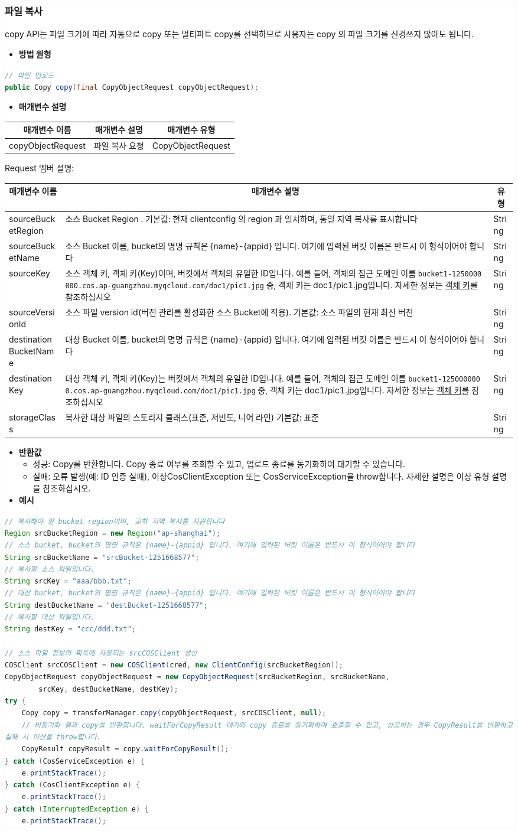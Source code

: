 ### 파일 복사

copy API는 파일 크기에 따라 자동으로 copy 또는 멀티파트 copy를 선택하므로 사용자는 copy 의 파일 크기를 신경쓰지 않아도 됩니다.

- **방법 원형**

```java
// 파일 업로드
public Copy copy(final CopyObjectRequest copyObjectRequest);
```

- **매개변수 설명**

| 매개변수 이름            | 매개변수 설명     | 매개변수 유형          |
| ----------------- | ------------ | ----------------- |
| copyObjectRequest | 파일 복사 요청 | CopyObjectRequest |

Request 멤버 설명:

| 매개변수 이름                | 매개변수 설명                                                     | 유형   |
| --------------------- | ------------------------------------------------------------ | ------ |
| sourceBucketRegion    | 소스 Bucket Region . 기본값: 현재 clientconfig 의 region 과 일치하며, 통일 지역 복사를 표시합니다 | String |
| sourceBucketName      | 소스 Bucket 이름, bucket의 명명 규칙은 {name}-{appid} 입니다. 여기에 입력된 버킷 이름은 반드시 이 형식이어야 합니다 | String |
| sourceKey             | 소스 객체 키, 객체 키(Key)이며, 버킷에서 객체의 유일한 ID입니다. 예를 들어, 객체의 접근 도메인 이름 `bucket1-1250000000.cos.ap-guangzhou.myqcloud.com/doc1/pic1.jpg` 중, 객체 키는 doc1/pic1.jpg입니다. 자세한 정보는 [객체 키](https://cloud.tencent.com/document/product/436/13324)를 참조하십시오 | String |
| sourceVersionId       | 소스 파일 version id(버전 관리를 활성화한 소스 Bucket에 적용). 기본값: 소스 파일의 현재 최신 버전 | String |
| destinationBucketName | 대상 Bucket 이름, bucket의 명명 규칙은 {name}-{appid} 입니다. 여기에 입력된 버킷 이름은 반드시 이 형식이어야 합니다 | String |
| destinationKey        | 대상 객체 키, 객체 키(Key)는 버킷에서 객체의 유일한 ID입니다. 예를 들어, 객체의 접근 도메인 이름 `bucket1-1250000000.cos.ap-guangzhou.myqcloud.com/doc1/pic1.jpg` 중, 객체 키는 doc1/pic1.jpg입니다. 자세한 정보는 [객체 키](https://cloud.tencent.com/document/product/436/13324)를 참조하십시오 | String      |
| storageClass          | 복사한 대상 파일의 스토리지 클래스(표준, 저빈도, 니어 라인) 기본값: 표준   |String |

- **반환값**
  - 성공: Copy를 반환합니다. Copy 종료 여부를 조회할 수 있고, 업로드 종료를 동기화하여 대기할 수 있습니다.
  - 실패: 오류 발생(예: ID 인증 실패), 이상CosClientException 또는 CosServiceException을 throw합니다. 자세한 설명은 이상 유형 설명을 참조하십시오.
- **예시**

```java
// 복사해야 할 bucket region이며, 교차 지역 복사를 지원합니다
Region srcBucketRegion = new Region("ap-shanghai");
// 소스 bucket, bucket의 명명 규칙은 {name}-{appid} 입니다. 여기에 입력된 버킷 이름은 반드시 이 형식이어야 합니다
String srcBucketName = "srcBucket-1251668577";
// 복사할 소스 파일입니다.
String srcKey = "aaa/bbb.txt";
// 대상 bucket, bucket의 명명 규칙은 {name}-{appid} 입니다. 여기에 입력된 버킷 이름은 반드시 이 형식이어야 합니다
String destBucketName = "destBucket-1251668577";
// 복사할 대상 파일입니다.
String destKey = "ccc/ddd.txt";

// 소스 파일 정보의 획득에 사용되는 srcCOSClient 생성
COSClient srcCOSClient = new COSClient(cred, new ClientConfig(srcBucketRegion));
CopyObjectRequest copyObjectRequest = new CopyObjectRequest(srcBucketRegion, srcBucketName,
        srcKey, destBucketName, destKey);
try {
    Copy copy = transferManager.copy(copyObjectRequest, srcCOSClient, null);
    // 비동기화 결과 copy를 반환합니다. waitForCopyResult 대기와 copy 종료를 동기화하여 호출할 수 있고, 성공하는 경우 CopyResult를 반환하고 실패 시 이상을 throw합니다.
    CopyResult copyResult = copy.waitForCopyResult();
} catch (CosServiceException e) {
    e.printStackTrace();
} catch (CosClientException e) {
    e.printStackTrace();
} catch (InterruptedException e) {
    e.printStackTrace();
```